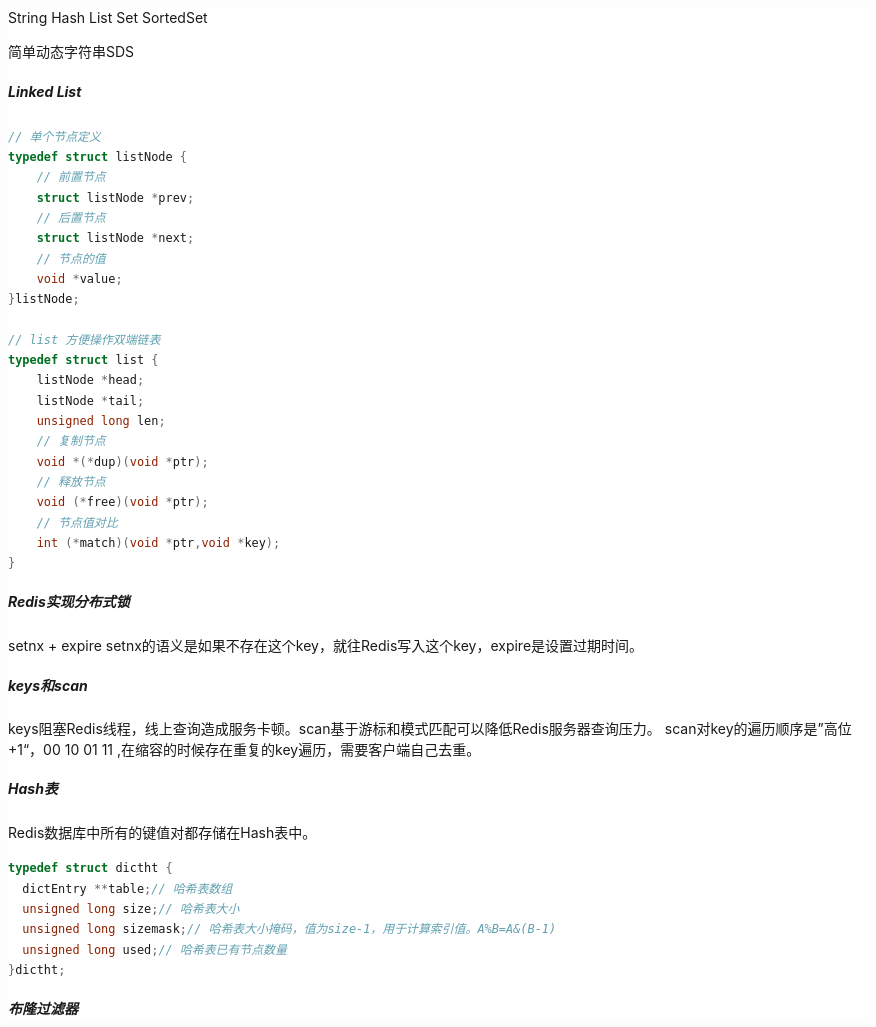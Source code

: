 String Hash List  Set SortedSet

简单动态字符串SDS
##### Linked List 
```c
// 单个节点定义
typedef struct listNode {
    // 前置节点
    struct listNode *prev;
    // 后置节点
    struct listNode *next;
    // 节点的值
    void *value;
}listNode;

// list 方便操作双端链表
typedef struct list {
    listNode *head;
    listNode *tail;
    unsigned long len;
    // 复制节点
    void *(*dup)(void *ptr);
    // 释放节点
    void (*free)(void *ptr);
    // 节点值对比
    int (*match)(void *ptr,void *key);
}
```


##### Redis实现分布式锁

setnx + expire 
setnx的语义是如果不存在这个key，就往Redis写入这个key，expire是设置过期时间。

##### keys和scan

keys阻塞Redis线程，线上查询造成服务卡顿。scan基于游标和模式匹配可以降低Redis服务器查询压力。
scan对key的遍历顺序是”高位+1“，00 10 01 11 ,在缩容的时候存在重复的key遍历，需要客户端自己去重。

##### Hash表

Redis数据库中所有的键值对都存储在Hash表中。

```c
typedef struct dictht {
  dictEntry **table;// 哈希表数组
  unsigned long size;// 哈希表大小
  unsigned long sizemask;// 哈希表大小掩码，值为size-1，用于计算索引值。A%B=A&(B-1)
  unsigned long used;// 哈希表已有节点数量
}dictht;
```

##### 布隆过滤器
